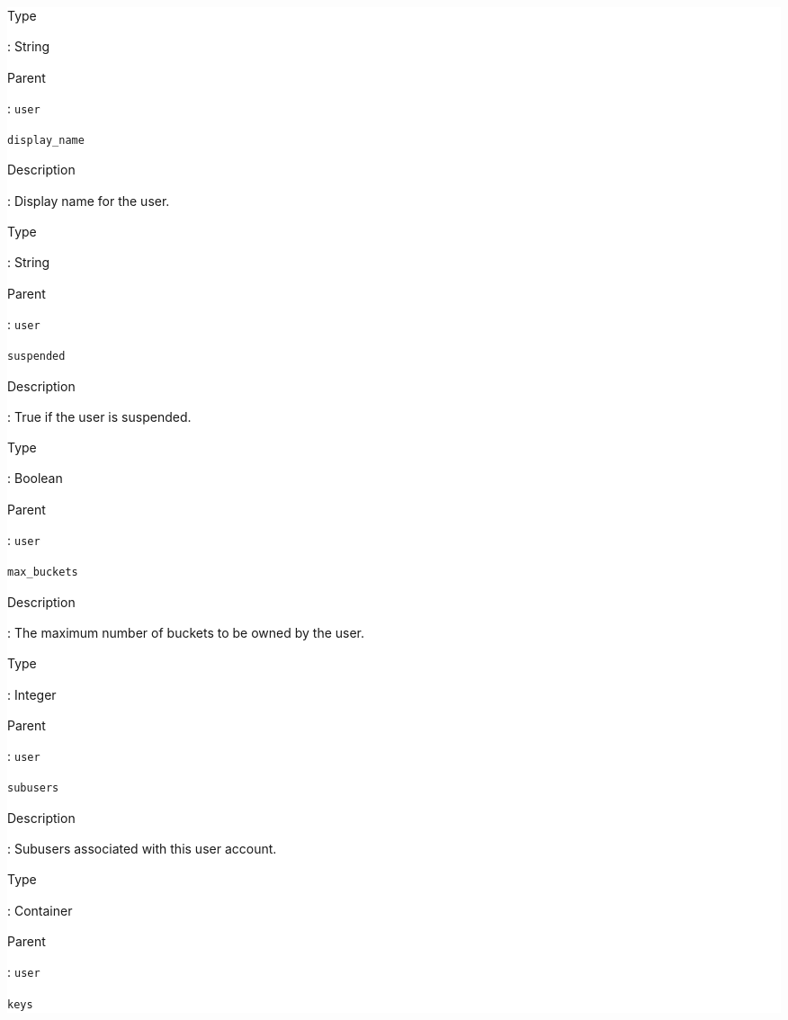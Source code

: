 Type

:   String

Parent

:   `user`

`display_name`

Description

:   Display name for the user.

Type

:   String

Parent

:   `user`

`suspended`

Description

:   True if the user is suspended.

Type

:   Boolean

Parent

:   `user`

`max_buckets`

Description

:   The maximum number of buckets to be owned by the user.

Type

:   Integer

Parent

:   `user`

`subusers`

Description

:   Subusers associated with this user account.

Type

:   Container

Parent

:   `user`

`keys`
